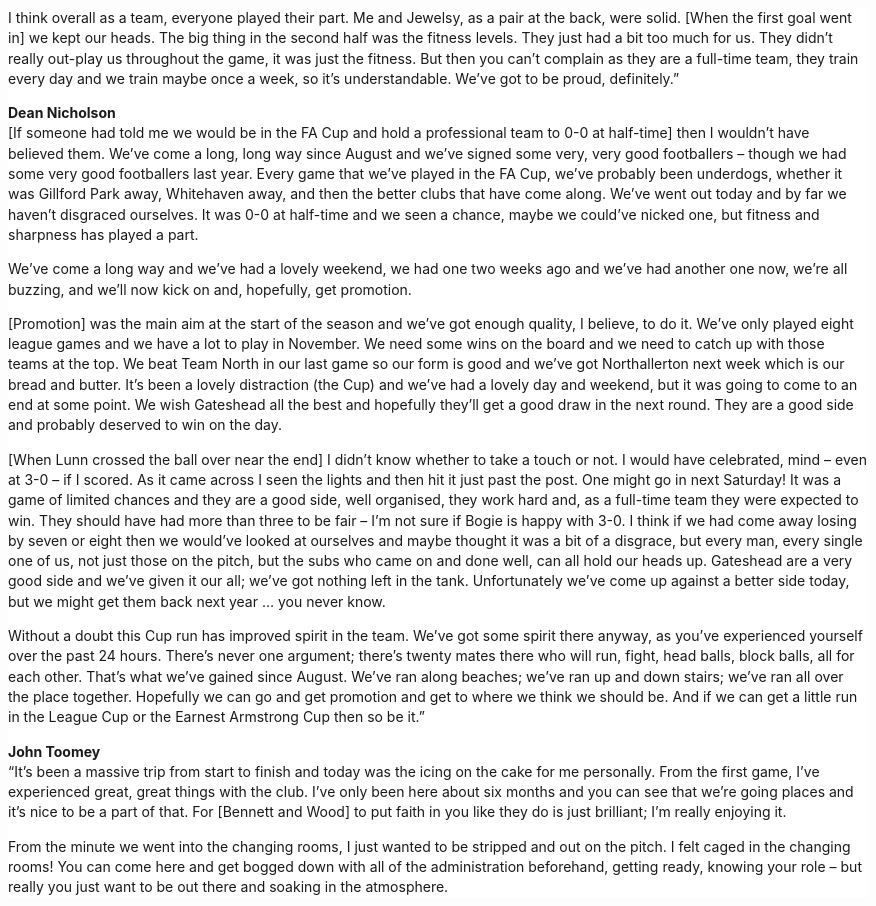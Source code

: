 I think overall as a team, everyone played their part. Me and Jewelsy, as a pair at the back, were solid. \[When the first goal went in\] we kept our heads. The big thing in the second half was the fitness levels. They just had a bit too much for us. They didn’t really out-play us throughout the game, it was just the fitness. But then you can’t complain as they are a full-time team, they train every day and we train maybe once a week, so it’s understandable. We’ve got to be proud, definitely.”

**Dean Nicholson**  
\[If someone had told me we would be in the FA Cup and hold a professional team to 0-0 at half-time\] then I wouldn’t have believed them. We’ve come a long, long way since August and we’ve signed some very, very good footballers – though we had some very good footballers last year. Every game that we’ve played in the FA Cup, we’ve probably been underdogs, whether it was Gillford Park away, Whitehaven away, and then the better clubs that have come along. We’ve went out today and by far we haven’t disgraced ourselves. It was 0-0 at half-time and we seen a chance, maybe we could’ve nicked one, but fitness and sharpness has played a part.

We’ve come a long way and we’ve had a lovely weekend, we had one two weeks ago and we’ve had another one now, we’re all buzzing, and we’ll now kick on and, hopefully, get promotion.

\[Promotion\] was the main aim at the start of the season and we’ve got enough quality, I believe, to do it. We’ve only played eight league games and we have a lot to play in November. We need some wins on the board and we need to catch up with those teams at the top. We beat Team North in our last game so our form is good and we’ve got Northallerton next week which is our bread and butter. It’s been a lovely distraction (the Cup) and we’ve had a lovely day and weekend, but it was going to come to an end at some point. We wish Gateshead all the best and hopefully they’ll get a good draw in the next round. They are a good side and probably deserved to win on the day.

\[When Lunn crossed the ball over near the end\] I didn’t know whether to take a touch or not. I would have celebrated, mind – even at 3-0 – if I scored. As it came across I seen the lights and then hit it just past the post. One might go in next Saturday! It was a game of limited chances and they are a good side, well organised, they work hard and, as a full-time team they were expected to win. They should have had more than three to be fair – I’m not sure if Bogie is happy with 3-0. I think if we had come away losing by seven or eight then we would’ve looked at ourselves and maybe thought it was a bit of a disgrace, but every man, every single one of us, not just those on the pitch, but the subs who came on and done well, can all hold our heads up. Gateshead are a very good side and we’ve given it our all; we’ve got nothing left in the tank. Unfortunately we’ve come up against a better side today, but we might get them back next year … you never know.

Without a doubt this Cup run has improved spirit in the team. We’ve got some spirit there anyway, as you’ve experienced yourself over the past 24 hours. There’s never one argument; there’s twenty mates there who will run, fight, head balls, block balls, all for each other. That’s what we’ve gained since August. We’ve ran along beaches; we’ve ran up and down stairs; we’ve ran all over the place together. Hopefully we can go and get promotion and get to where we think we should be. And if we can get a little run in the League Cup or the Earnest Armstrong Cup then so be it.”

**John Toomey**  
“It’s been a massive trip from start to finish and today was the icing on the cake for me personally. From the first game, I’ve experienced great, great things with the club. I’ve only been here about six months and you can see that we’re going places and it’s nice to be a part of that. For \[Bennett and Wood\] to put faith in you like they do is just brilliant; I’m really enjoying it.

From the minute we went into the changing rooms, I just wanted to be stripped and out on the pitch. I felt caged in the changing rooms! You can come here and get bogged down with all of the administration beforehand, getting ready, knowing your role – but really you just want to be out there and soaking in the atmosphere.
